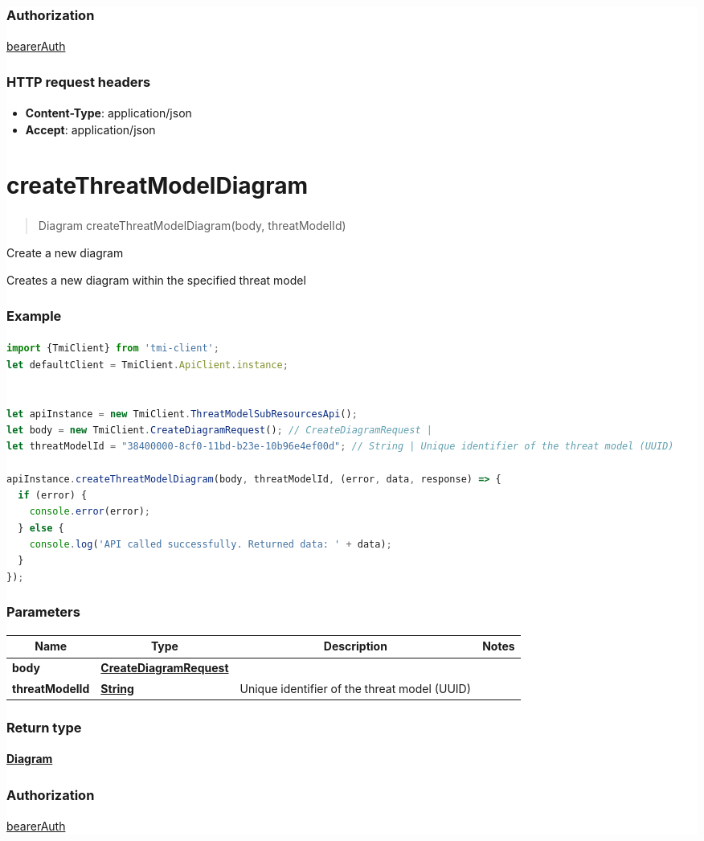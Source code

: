 ### Authorization

[bearerAuth](../README.md#bearerAuth)

### HTTP request headers

 - **Content-Type**: application/json
 - **Accept**: application/json

<a name="createThreatModelDiagram"></a>
# **createThreatModelDiagram**
> Diagram createThreatModelDiagram(body, threatModelId)

Create a new diagram

Creates a new diagram within the specified threat model

### Example
```javascript
import {TmiClient} from 'tmi-client';
let defaultClient = TmiClient.ApiClient.instance;


let apiInstance = new TmiClient.ThreatModelSubResourcesApi();
let body = new TmiClient.CreateDiagramRequest(); // CreateDiagramRequest | 
let threatModelId = "38400000-8cf0-11bd-b23e-10b96e4ef00d"; // String | Unique identifier of the threat model (UUID)

apiInstance.createThreatModelDiagram(body, threatModelId, (error, data, response) => {
  if (error) {
    console.error(error);
  } else {
    console.log('API called successfully. Returned data: ' + data);
  }
});
```

### Parameters

Name | Type | Description  | Notes
------------- | ------------- | ------------- | -------------
 **body** | [**CreateDiagramRequest**](CreateDiagramRequest.md)|  | 
 **threatModelId** | [**String**](.md)| Unique identifier of the threat model (UUID) | 

### Return type

[**Diagram**](Diagram.md)

### Authorization

[bearerAuth](../README.md#bearerAuth)
